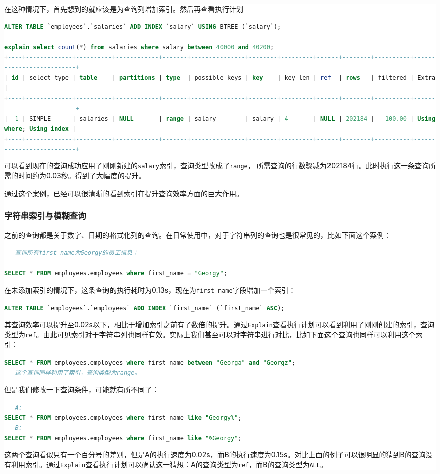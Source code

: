 在这种情况下，首先想到的就应该是为查询列增加索引。然后再查看执行计划

``` sql
ALTER TABLE `employees`.`salaries` ADD INDEX `salary` USING BTREE (`salary`);

explain select count(*) from salaries where salary between 40000 and 40200;
+----+-------------+----------+------------+-------+---------------+--------+---------+------+--------+----------+--------------------------+
| id | select_type | table    | partitions | type  | possible_keys | key    | key_len | ref  | rows   | filtered | Extra                    |
+----+-------------+----------+------------+-------+---------------+--------+---------+------+--------+----------+--------------------------+
|  1 | SIMPLE      | salaries | NULL       | range | salary        | salary | 4       | NULL | 202184 |   100.00 | Using where; Using index |
+----+-------------+----------+------------+-------+---------------+--------+---------+------+--------+----------+--------------------------+
```

可以看到现在的查询成功应用了刚刚新建的`salary`索引，查询类型改成了`range`， 所需查询的行数骤减为202184行。此时执行这一条查询所需的时间约为0.03秒。得到了大幅度的提升。


通过这个案例，已经可以很清晰的看到索引在提升查询效率方面的巨大作用。

### 字符串索引与模糊查询

之前的查询都是关于数字、日期的格式化列的查询。在日常使用中，对于字符串列的查询也是很常见的，比如下面这个案例：

```sql
-- 查询所有first_name为Georgy的员工信息：

SELECT * FROM employees.employees where first_name = "Georgy";
```

在未添加索引的情况下，这条查询的执行耗时为0.13s，现在为`first_name`字段增加一个索引：

```sql
ALTER TABLE `employees`.`employees` ADD INDEX `first_name` (`first_name` ASC);
```

其查询效率可以提升至0.02s以下，相比于增加索引之前有了数倍的提升。通过`Explain`查看执行计划可以看到利用了刚刚创建的索引，查询类型为`ref`。由此可见索引对于字符串列也同样有效。实际上我们甚至可以对字符串进行对比，比如下面这个查询也同样可以利用这个索引：

```sql
SELECT * FROM employees.employees where first_name between "Georga" and "Georgz";
-- 这个查询同样利用了索引，查询类型为range。
```

但是我们修改一下查询条件，可能就有所不同了：

```sql
-- A: 
SELECT * FROM employees.employees where first_name like "Georgy%";
-- B: 
SELECT * FROM employees.employees where first_name like "%Georgy";
```

这两个查询看似只有一个百分号的差别，但是A的执行速度为0.02s，而B的执行速度为0.15s。对比上面的例子可以很明显的猜到B的查询没有利用索引。通过`Explain`查看执行计划可以确认这一猜想：A的查询类型为`ref`，而B的查询类型为`ALL`。
